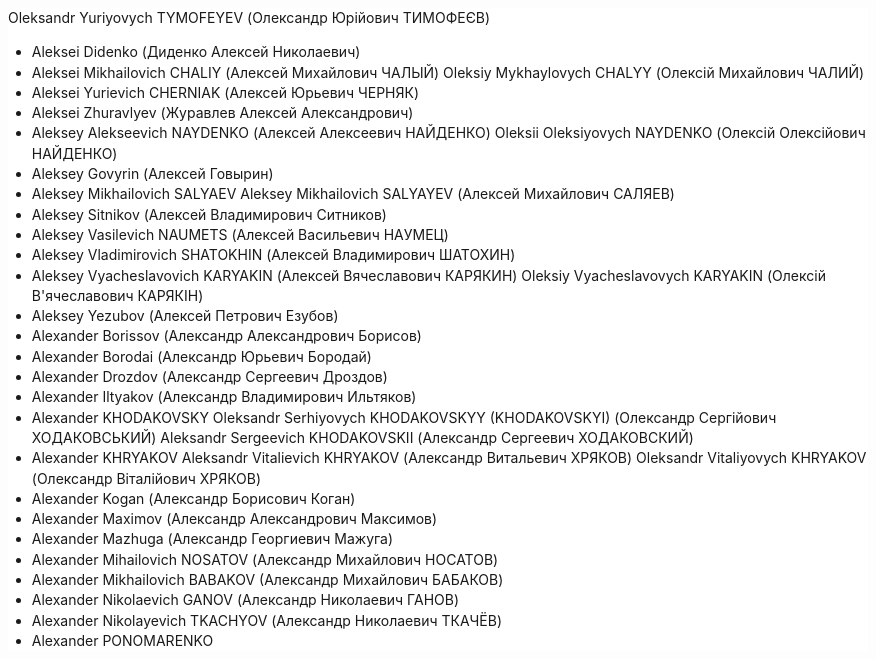  Oleksandr Yuriyovych TYMOFEYEV
 (Олександр Юрiйович ТИМОФЕЄВ)
 - Aleksei Didenko
 (Диденко Алексей Николаевич)
 - Aleksei Mikhailovich CHALIY (Алексей Михайлович ЧАЛЫЙ) Oleksiy Mykhaylovych CHALYY (Олексiй Михайлович ЧАЛИЙ)
 - Aleksei Yurievich CHERNIAK
 (Алексей Юрьевич ЧЕРНЯК)
 - Aleksei Zhuravlyev
 (Журавлев Алексей Александрович)
 - Aleksey Alekseevich NAYDENKO
 (Алексей Алексеевич НАЙДЕНКО)
 Oleksii Oleksiyovych NAYDENKO
 (Олексiй Олексiйович НАЙДЕНКО)
 - Aleksey Govyrin
 (Алексей Говырин)
 - Aleksey Mikhailovich SALYAEV
 Aleksey Mikhailovich SALYAYEV
 (Алексей Михайлович САЛЯЕВ)
 - Aleksey Sitnikov
 (Алексей Владимирович Ситников)
 - Aleksey Vasilevich NAUMETS
 (Алексей Васильевич HAУМЕЦ)
 - Aleksey Vladimirovich SHATOKHIN
 (Алексей Владимирович ШАТОХИН)
 - Aleksey Vyacheslavovich KARYAKIN
 (Алексей Вячеславович КАРЯКИН)
 Oleksiy Vyacheslavovych KARYAKIN
 (Олексiй В'ячеславович КАРЯКIН)
 - Aleksey Yezubov
 (Алексей Петрович Езубов)
 - Alexander Borissov
 (Александр Александрович Борисов)
 - Alexander Borodai
 (Александр Юрьевич Бородай)
 - Alexander Drozdov
 (Александр Сергеевич Дроздов)
 - Alexander Iltyakov
 (Александр Владимирович Ильтяков)
 - Alexander KHODAKOVSKY
 Oleksandr Serhiyovych KHODAKOVSKYY (KHODAKOVSKYI)
 (Олександр Сергiйович ХОДАКОВСЬКИЙ)
 Aleksandr Sergeevich KHODAKOVSKII
 (Александр Сергеевич ХОДАКОВСКИЙ)
 - Alexander KHRYAKOV
 Aleksandr Vitalievich KHRYAKOV
 (Александр Витальевич ХРЯКОВ)
 Oleksandr Vitaliyovych KHRYAKOV
 (Олександр Вiталiйович ХРЯКОВ)
 - Alexander Kogan
 (Александр Борисович Коган)
 - Alexander Maximov
 (Александр Александрович Максимов)
 - Alexander Mazhuga
 (Александр Георгиевич Мажуга)
 - Alexander Mihailovich NOSATOV
 (Александр Михайлович НОСАТОВ)
 - Alexander Mikhailovich BABAKOV
 (Aлександр Михайлович БАБАКОВ)
 - Alexander Nikolaevich GANOV
 (Александр Николаевич ГАНОВ)
 - Alexander Nikolayevich TKACHYOV
 (Александр Николаевич ТКАЧËВ)
 - Alexander PONOMARENKO